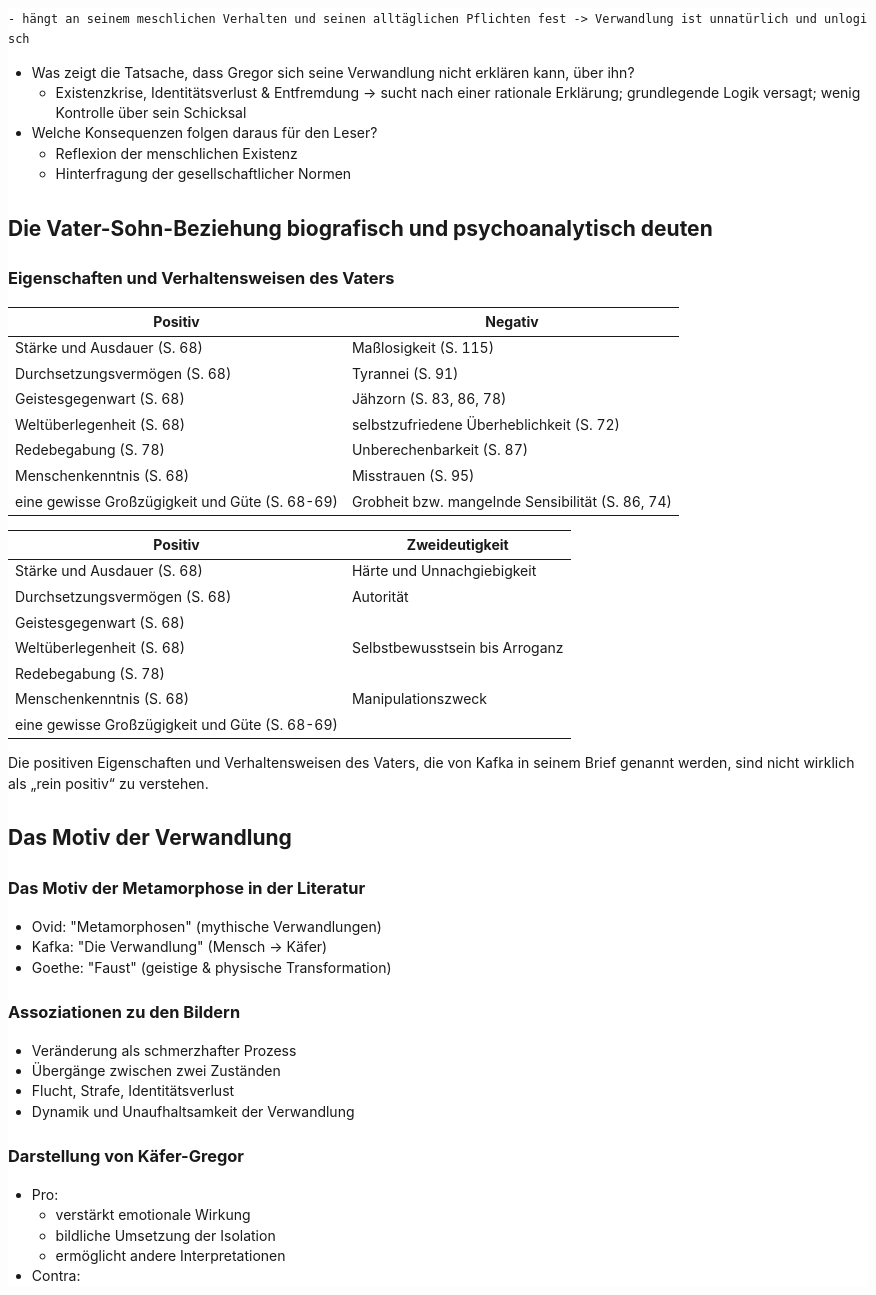 	- hängt an seinem meschlichen Verhalten und seinen alltäglichen Pflichten fest -> Verwandlung ist unnatürlich und unlogisch
- Was zeigt die Tatsache, dass Gregor sich seine Verwandlung nicht erklären kann, über ihn?
	- Existenzkrise, Identitätsverlust & Entfremdung -> sucht nach einer rationale Erklärung; grundlegende Logik versagt; wenig Kontrolle über sein Schicksal
- Welche Konsequenzen folgen daraus für den Leser?
	- Reflexion der menschlichen Existenz
	- Hinterfragung der gesellschaftlicher Normen

## Die Vater-Sohn-Beziehung biografisch und psychoanalytisch deuten
### Eigenschaften und Verhaltensweisen des Vaters
| Positiv                                        | Negativ                                          |
| ---------------------------------------------- | ------------------------------------------------ |
| Stärke und Ausdauer (S. 68)                    | Maßlosigkeit (S. 115)                            |
| Durchsetzungsvermögen (S. 68)                  | Tyrannei (S. 91)                                 |
| Geistesgegenwart (S. 68)                       | Jähzorn (S. 83, 86, 78)                          |
| Weltüberlegenheit (S. 68)                      | selbstzufriedene Überheblichkeit (S. 72)         |
| Redebegabung (S. 78)                           | Unberechenbarkeit (S. 87)                        |
| Menschenkenntnis (S. 68)                       | Misstrauen (S. 95)                               |
| eine gewisse Großzügigkeit und Güte (S. 68-69) | Grobheit bzw. mangelnde Sensibilität (S. 86, 74) |

| Positiv                                        | Zweideutigkeit                 |
| ---------------------------------------------- | ------------------------------ |
| Stärke und Ausdauer (S. 68)                    | Härte und Unnachgiebigkeit     |
| Durchsetzungsvermögen (S. 68)                  | Autorität                      |
| Geistesgegenwart (S. 68)                       |                                |
| Weltüberlegenheit (S. 68)                      | Selbstbewusstsein bis Arroganz |
| Redebegabung (S. 78)                           |                                |
| Menschenkenntnis (S. 68)                       | Manipulationszweck             |
| eine gewisse Großzügigkeit und Güte (S. 68-69) |                                |
Die positiven Eigenschaften und Verhaltensweisen des Vaters, die von Kafka in seinem Brief genannt werden, sind nicht wirklich als „rein positiv“ zu verstehen.

## Das Motiv der Verwandlung
### Das Motiv der Metamorphose in der Literatur
- Ovid: "Metamorphosen" (mythische Verwandlungen)
- Kafka: "Die Verwandlung" (Mensch -> Käfer)
- Goethe: "Faust" (geistige & physische Transformation)
### Assoziationen zu den Bildern
- Veränderung als schmerzhafter Prozess
- Übergänge zwischen zwei Zuständen
- Flucht, Strafe, Identitätsverlust
- Dynamik und Unaufhaltsamkeit der Verwandlung
### Darstellung von Käfer-Gregor
- Pro:
	- verstärkt emotionale Wirkung
	- bildliche Umsetzung der Isolation
	- ermöglicht andere Interpretationen
- Contra: